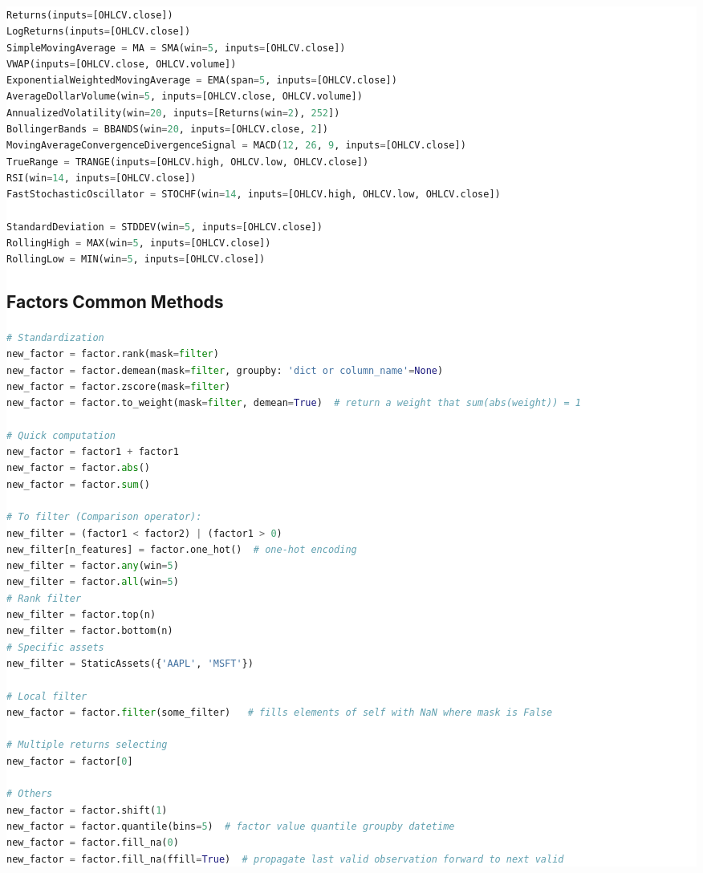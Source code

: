```python
Returns(inputs=[OHLCV.close])
LogReturns(inputs=[OHLCV.close])
SimpleMovingAverage = MA = SMA(win=5, inputs=[OHLCV.close])
VWAP(inputs=[OHLCV.close, OHLCV.volume])
ExponentialWeightedMovingAverage = EMA(span=5, inputs=[OHLCV.close])
AverageDollarVolume(win=5, inputs=[OHLCV.close, OHLCV.volume])
AnnualizedVolatility(win=20, inputs=[Returns(win=2), 252])
BollingerBands = BBANDS(win=20, inputs=[OHLCV.close, 2])
MovingAverageConvergenceDivergenceSignal = MACD(12, 26, 9, inputs=[OHLCV.close])
TrueRange = TRANGE(inputs=[OHLCV.high, OHLCV.low, OHLCV.close])
RSI(win=14, inputs=[OHLCV.close])
FastStochasticOscillator = STOCHF(win=14, inputs=[OHLCV.high, OHLCV.low, OHLCV.close])

StandardDeviation = STDDEV(win=5, inputs=[OHLCV.close])
RollingHigh = MAX(win=5, inputs=[OHLCV.close])
RollingLow = MIN(win=5, inputs=[OHLCV.close])
```

## Factors Common Methods

```python
# Standardization
new_factor = factor.rank(mask=filter)   
new_factor = factor.demean(mask=filter, groupby: 'dict or column_name'=None)
new_factor = factor.zscore(mask=filter)
new_factor = factor.to_weight(mask=filter, demean=True)  # return a weight that sum(abs(weight)) = 1

# Quick computation
new_factor = factor1 + factor1
new_factor = factor.abs()
new_factor = factor.sum()

# To filter (Comparison operator):
new_filter = (factor1 < factor2) | (factor1 > 0)
new_filter[n_features] = factor.one_hot()  # one-hot encoding
new_filter = factor.any(win=5)
new_filter = factor.all(win=5)
# Rank filter
new_filter = factor.top(n)
new_filter = factor.bottom(n)
# Specific assets
new_filter = StaticAssets({'AAPL', 'MSFT'})

# Local filter
new_factor = factor.filter(some_filter)   # fills elements of self with NaN where mask is False

# Multiple returns selecting
new_factor = factor[0]

# Others
new_factor = factor.shift(1)
new_factor = factor.quantile(bins=5)  # factor value quantile groupby datetime
new_factor = factor.fill_na(0)
new_factor = factor.fill_na(ffill=True)  # propagate last valid observation forward to next valid

```
